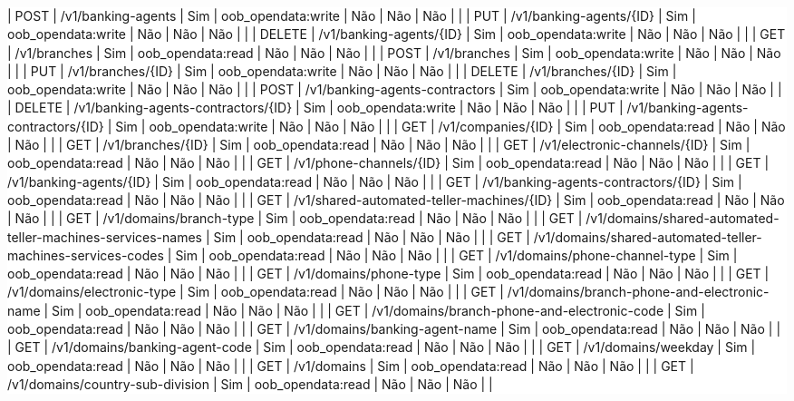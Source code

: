 | POST     | /v1/banking-agents                                          | Sim          | oob_opendata:write | Não        | Não              | Não  |     |
| PUT      | /v1/banking-agents/\{ID\}                                   | Sim          | oob_opendata:write | Não        | Não              | Não  |     |
| DELETE   | /v1/banking-agents/\{ID\}                                   | Sim          | oob_opendata:write | Não        | Não              | Não  |     |
| GET      | /v1/branches                                                | Sim          | oob_opendata:read  | Não        | Não              | Não  |     |
| POST     | /v1/branches                                                | Sim          | oob_opendata:write | Não        | Não              | Não  |     |
| PUT      | /v1/branches/\{ID\}                                         | Sim          | oob_opendata:write | Não        | Não              | Não  |     |
| DELETE   | /v1/branches/\{ID\}                                         | Sim          | oob_opendata:write | Não        | Não              | Não  |     |
| POST     | /v1/banking-agents-contractors                              | Sim          | oob_opendata:write | Não        | Não              | Não  |     |
| DELETE   | /v1/banking-agents-contractors/\{ID\}                       | Sim          | oob_opendata:write | Não        | Não              | Não  |     |
| PUT      | /v1/banking-agents-contractors/\{ID\}                       | Sim          | oob_opendata:write | Não        | Não              | Não  |     |
| GET      | /v1/companies/\{ID\}                                        | Sim          | oob_opendata:read  | Não        | Não              | Não  |     |
| GET      | /v1/branches/\{ID\}                                         | Sim          | oob_opendata:read  | Não        | Não              | Não  |     |
| GET      | /v1/electronic-channels/\{ID\}                              | Sim          | oob_opendata:read  | Não        | Não              | Não  |     |
| GET      | /v1/phone-channels/\{ID\}                                   | Sim          | oob_opendata:read  | Não        | Não              | Não  |     |
| GET      | /v1/banking-agents/\{ID\}                                   | Sim          | oob_opendata:read  | Não        | Não              | Não  |     |
| GET      | /v1/banking-agents-contractors/\{ID\}                       | Sim          | oob_opendata:read  | Não        | Não              | Não  |     |
| GET      | /v1/shared-automated-teller-machines/\{ID\}                 | Sim          | oob_opendata:read  | Não        | Não              | Não  |     |
| GET      | /v1/domains/branch-type                                     | Sim          | oob_opendata:read  | Não        | Não              | Não  |     |
| GET      | /v1/domains/shared-automated-teller-machines-services-names | Sim          | oob_opendata:read  | Não        | Não              | Não  |     |
| GET      | /v1/domains/shared-automated-teller-machines-services-codes | Sim          | oob_opendata:read  | Não        | Não              | Não  |     |
| GET      | /v1/domains/phone-channel-type                              | Sim          | oob_opendata:read  | Não        | Não              | Não  |     |
| GET      | /v1/domains/phone-type                                      | Sim          | oob_opendata:read  | Não        | Não              | Não  |     |
| GET      | /v1/domains/electronic-type                                 | Sim          | oob_opendata:read  | Não        | Não              | Não  |     |
| GET      | /v1/domains/branch-phone-and-electronic-name                | Sim          | oob_opendata:read  | Não        | Não              | Não  |     |
| GET      | /v1/domains/branch-phone-and-electronic-code                | Sim          | oob_opendata:read  | Não        | Não              | Não  |     |
| GET      | /v1/domains/banking-agent-name                              | Sim          | oob_opendata:read  | Não        | Não              | Não  |     |
| GET      | /v1/domains/banking-agent-code                              | Sim          | oob_opendata:read  | Não        | Não              | Não  |     |
| GET      | /v1/domains/weekday                                         | Sim          | oob_opendata:read  | Não        | Não              | Não  |     |
| GET      | /v1/domains                                                 | Sim          | oob_opendata:read  | Não        | Não              | Não  |     |
| GET      | /v1/domains/country-sub-division                            | Sim          | oob_opendata:read  | Não        | Não              | Não  |     |
